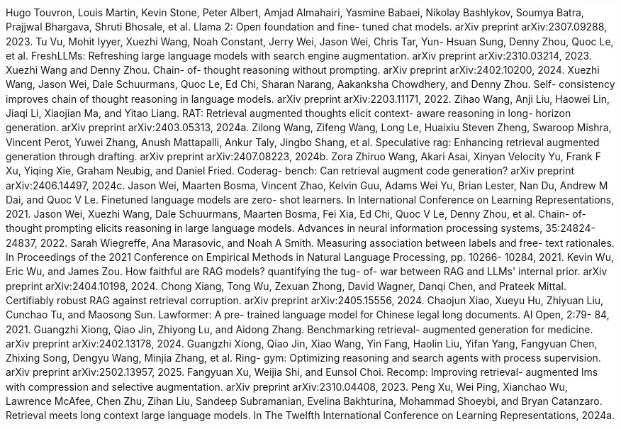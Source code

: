 Hugo Touvron, Louis Martin, Kevin Stone, Peter Albert, Amjad Almahairi, Yasmine Babaei, Nikolay Bashlykov, Soumya Batra, Prajjwal Bhargava, Shruti Bhosale, et al. Llama 2: Open foundation and fine- tuned chat models. arXiv preprint arXiv:2307.09288, 2023. Tu Vu, Mohit Iyyer, Xuezhi Wang, Noah Constant, Jerry Wei, Jason Wei, Chris Tar, Yun- Hsuan Sung, Denny Zhou, Quoc Le, et al. FreshLLMs: Refreshing large language models with search engine augmentation. arXiv preprint arXiv:2310.03214, 2023. Xuezhi Wang and Denny Zhou. Chain- of- thought reasoning without prompting. arXiv preprint arXiv:2402.10200, 2024. Xuezhi Wang, Jason Wei, Dale Schuurmans, Quoc Le, Ed Chi, Sharan Narang, Aakanksha Chowdhery, and Denny Zhou. Self- consistency improves chain of thought reasoning in language models. arXiv preprint arXiv:2203.11171, 2022. Zihao Wang, Anji Liu, Haowei Lin, Jiaqi Li, Xiaojian Ma, and Yitao Liang. RAT: Retrieval augmented thoughts elicit context- aware reasoning in long- horizon generation. arXiv preprint arXiv:2403.05313, 2024a. Zilong Wang, Zifeng Wang, Long Le, Huaixiu Steven Zheng, Swaroop Mishra, Vincent Perot, Yuwei Zhang, Anush Mattapalli, Ankur Taly, Jingbo Shang, et al. Speculative rag: Enhancing retrieval augmented generation through drafting. arXiv preprint arXiv:2407.08223, 2024b. Zora Zhiruo Wang, Akari Asai, Xinyan Velocity Yu, Frank F Xu, Yiqing Xie, Graham Neubig, and Daniel Fried. Coderag- bench: Can retrieval augment code generation? arXiv preprint arXiv:2406.14497, 2024c. Jason Wei, Maarten Bosma, Vincent Zhao, Kelvin Guu, Adams Wei Yu, Brian Lester, Nan Du, Andrew M Dai, and Quoc V Le. Finetuned language models are zero- shot learners. In International Conference on Learning Representations, 2021. Jason Wei, Xuezhi Wang, Dale Schuurmans, Maarten Bosma, Fei Xia, Ed Chi, Quoc V Le, Denny Zhou, et al. Chain- of- thought prompting elicits reasoning in large language models. Advances in neural information processing systems, 35:24824- 24837, 2022. Sarah Wiegreffe, Ana Marasovic, and Noah A Smith. Measuring association between labels and free- text rationales. In Proceedings of the 2021 Conference on Empirical Methods in Natural Language Processing, pp. 10266- 10284, 2021. Kevin Wu, Eric Wu, and James Zou. How faithful are RAG models? quantifying the tug- of- war between RAG and LLMs' internal prior. arXiv preprint arXiv:2404.10198, 2024. Chong Xiang, Tong Wu, Zexuan Zhong, David Wagner, Danqi Chen, and Prateek Mittal. Certifiably robust RAG against retrieval corruption. arXiv preprint arXiv:2405.15556, 2024. Chaojun Xiao, Xueyu Hu, Zhiyuan Liu, Cunchao Tu, and Maosong Sun. Lawformer: A pre- trained language model for Chinese legal long documents. AI Open, 2:79- 84, 2021. Guangzhi Xiong, Qiao Jin, Zhiyong Lu, and Aidong Zhang. Benchmarking retrieval- augmented generation for medicine. arXiv preprint arXiv:2402.13178, 2024. Guangzhi Xiong, Qiao Jin, Xiao Wang, Yin Fang, Haolin Liu, Yifan Yang, Fangyuan Chen, Zhixing Song, Dengyu Wang, Minjia Zhang, et al. Ring- gym: Optimizing reasoning and search agents with process supervision. arXiv preprint arXiv:2502.13957, 2025. Fangyuan Xu, Weijia Shi, and Eunsol Choi. Recomp: Improving retrieval- augmented lms with compression and selective augmentation. arXiv preprint arXiv:2310.04408, 2023. Peng Xu, Wei Ping, Xianchao Wu, Lawrence McAfee, Chen Zhu, Zihan Liu, Sandeep Subramanian, Evelina Bakhturina, Mohammad Shoeybi, and Bryan Catanzaro. Retrieval meets long context large language models. In The Twelfth International Conference on Learning Representations, 2024a.
